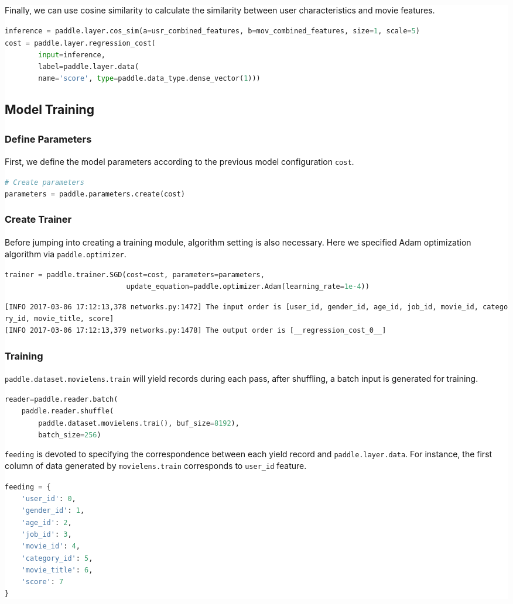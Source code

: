 Finally, we can use cosine similarity to calculate the similarity between user characteristics and movie features.

```python
inference = paddle.layer.cos_sim(a=usr_combined_features, b=mov_combined_features, size=1, scale=5)
cost = paddle.layer.regression_cost(
        input=inference,
        label=paddle.layer.data(
        name='score', type=paddle.data_type.dense_vector(1)))
```

## Model Training

### Define Parameters

First, we define the model parameters according to the previous model configuration `cost`.

```python
# Create parameters
parameters = paddle.parameters.create(cost)
```

### Create Trainer

Before jumping into creating a training module, algorithm setting is also necessary. Here we specified Adam optimization algorithm via `paddle.optimizer`.

```python
trainer = paddle.trainer.SGD(cost=cost, parameters=parameters,
                             update_equation=paddle.optimizer.Adam(learning_rate=1e-4))
```

```text
[INFO 2017-03-06 17:12:13,378 networks.py:1472] The input order is [user_id, gender_id, age_id, job_id, movie_id, category_id, movie_title, score]
[INFO 2017-03-06 17:12:13,379 networks.py:1478] The output order is [__regression_cost_0__]
```

### Training

`paddle.dataset.movielens.train` will yield records during each pass, after shuffling, a batch input is generated for training.

```python
reader=paddle.reader.batch(
    paddle.reader.shuffle(
        paddle.dataset.movielens.trai(), buf_size=8192),
        batch_size=256)
```

`feeding` is devoted to specifying the correspondence between each yield record and `paddle.layer.data`. For instance, the first column of data generated by `movielens.train` corresponds to `user_id` feature.

```python
feeding = {
    'user_id': 0,
    'gender_id': 1,
    'age_id': 2,
    'job_id': 3,
    'movie_id': 4,
    'category_id': 5,
    'movie_title': 6,
    'score': 7
}
```
